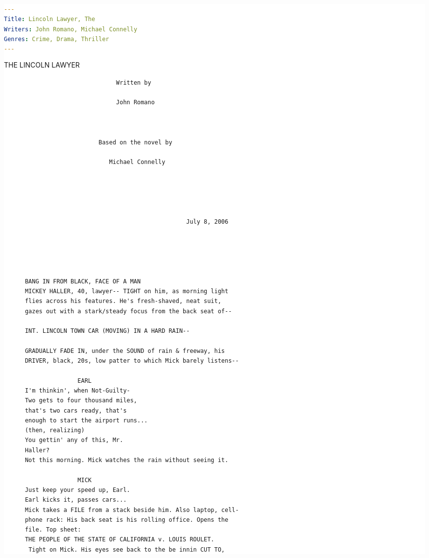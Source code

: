 ```yaml
---
Title: Lincoln Lawyer, The
Writers: John Romano, Michael Connelly
Genres: Crime, Drama, Thriller
---
```


THE LINCOLN LAWYER





                                    Written by

                                    John Romano



                               Based on the novel by

                                  Michael Connelly





                                                        July 8, 2006                         

                         

                         

          BANG IN FROM BLACK, FACE OF A MAN
          MICKEY HALLER, 40, lawyer-- TIGHT on him, as morning light
          flies across his features. He's fresh-shaved, neat suit,
          gazes out with a stark/steady focus from the back seat of--

          INT. LINCOLN TOWN CAR (MOVING) IN A HARD RAIN--

          GRADUALLY FADE IN, under the SOUND of rain & freeway, his
          DRIVER, black, 20s, low patter to which Mick barely listens--

                         EARL
          I'm thinkin', when Not-Guilty-
          Two gets to four thousand miles,
          that's two cars ready, that's
          enough to start the airport runs...
          (then, realizing)
          You gettin' any of this, Mr.
          Haller?
          Not this morning. Mick watches the rain without seeing it.

                         MICK
          Just keep your speed up, Earl.
          Earl kicks it, passes cars...
          Mick takes a FILE from a stack beside him. Also laptop, cell-
          phone rack: His back seat is his rolling office. Opens the
          file. Top sheet:
          THE PEOPLE OF THE STATE OF CALIFORNIA v. LOUIS ROULET.
           Tight on Mick. His eyes see back to the be innin CUT TO,
